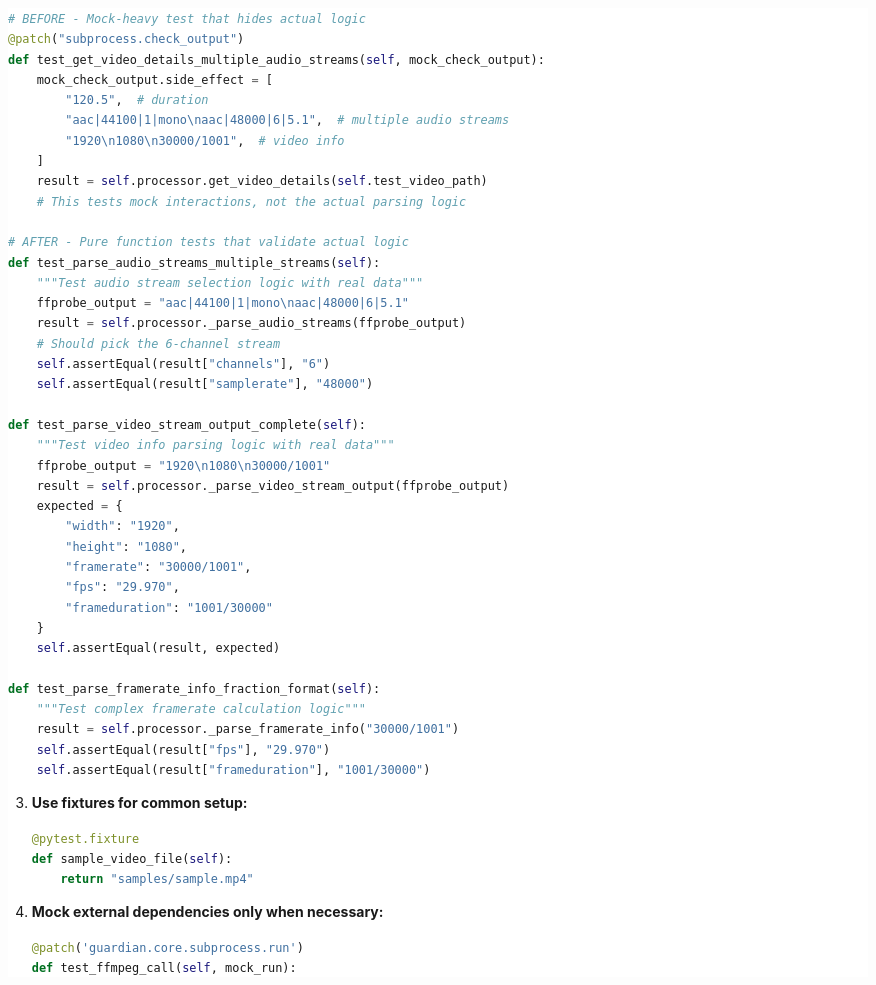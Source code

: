   ```python
   # BEFORE - Mock-heavy test that hides actual logic
   @patch("subprocess.check_output")
   def test_get_video_details_multiple_audio_streams(self, mock_check_output):
       mock_check_output.side_effect = [
           "120.5",  # duration
           "aac|44100|1|mono\naac|48000|6|5.1",  # multiple audio streams
           "1920\n1080\n30000/1001",  # video info
       ]
       result = self.processor.get_video_details(self.test_video_path)
       # This tests mock interactions, not the actual parsing logic

   # AFTER - Pure function tests that validate actual logic
   def test_parse_audio_streams_multiple_streams(self):
       """Test audio stream selection logic with real data"""
       ffprobe_output = "aac|44100|1|mono\naac|48000|6|5.1"
       result = self.processor._parse_audio_streams(ffprobe_output)
       # Should pick the 6-channel stream
       self.assertEqual(result["channels"], "6")
       self.assertEqual(result["samplerate"], "48000")

   def test_parse_video_stream_output_complete(self):
       """Test video info parsing logic with real data"""
       ffprobe_output = "1920\n1080\n30000/1001"
       result = self.processor._parse_video_stream_output(ffprobe_output)
       expected = {
           "width": "1920",
           "height": "1080",
           "framerate": "30000/1001",
           "fps": "29.970",
           "frameduration": "1001/30000"
       }
       self.assertEqual(result, expected)

   def test_parse_framerate_info_fraction_format(self):
       """Test complex framerate calculation logic"""
       result = self.processor._parse_framerate_info("30000/1001")
       self.assertEqual(result["fps"], "29.970")
       self.assertEqual(result["frameduration"], "1001/30000")
   ```

3. **Use fixtures for common setup:**

   ```python
   @pytest.fixture
   def sample_video_file(self):
       return "samples/sample.mp4"
   ```

4. **Mock external dependencies only when necessary:**

   ```python
   @patch('guardian.core.subprocess.run')
   def test_ffmpeg_call(self, mock_run):
   ```
